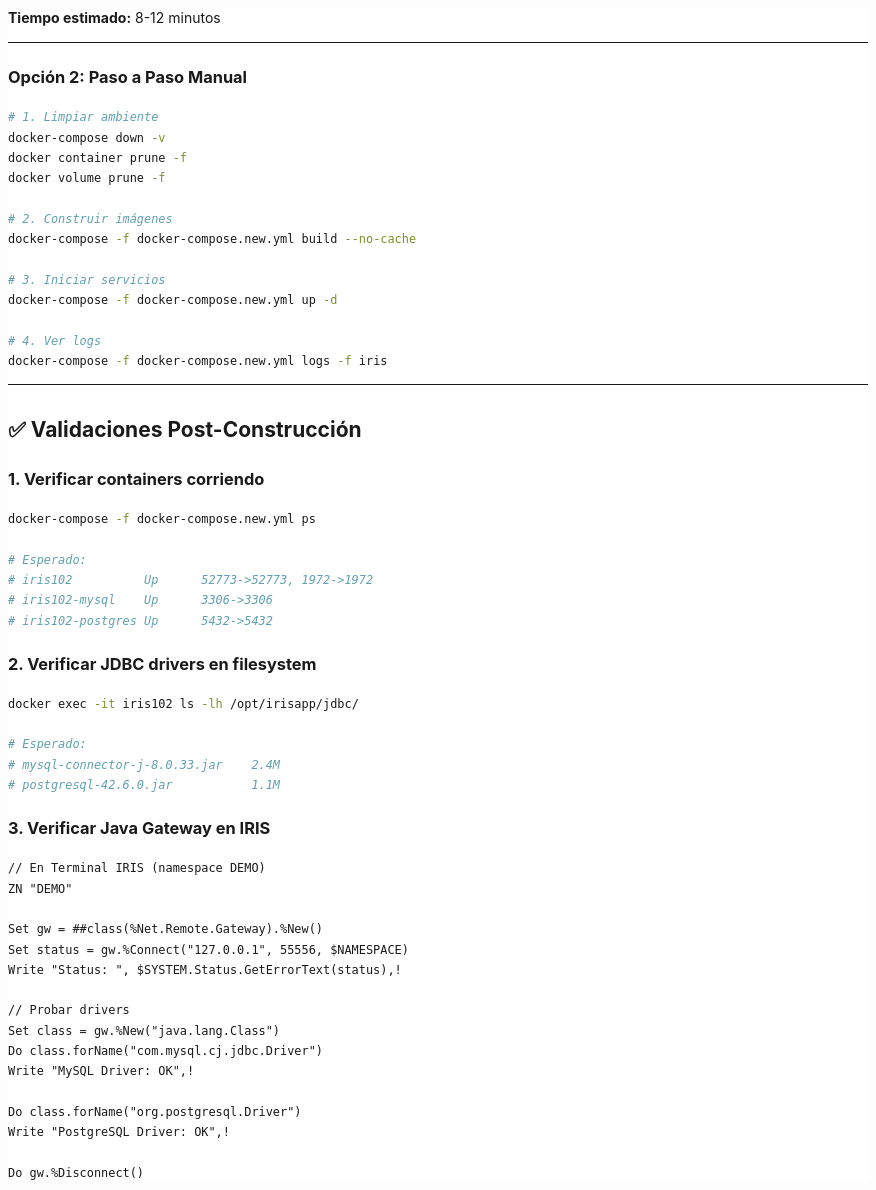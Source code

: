 **Tiempo estimado:** 8-12 minutos

---

### Opción 2: Paso a Paso Manual

```bash
# 1. Limpiar ambiente
docker-compose down -v
docker container prune -f
docker volume prune -f

# 2. Construir imágenes
docker-compose -f docker-compose.new.yml build --no-cache

# 3. Iniciar servicios
docker-compose -f docker-compose.new.yml up -d

# 4. Ver logs
docker-compose -f docker-compose.new.yml logs -f iris
```

---

## ✅ Validaciones Post-Construcción

### 1. Verificar containers corriendo
```bash
docker-compose -f docker-compose.new.yml ps

# Esperado:
# iris102          Up      52773->52773, 1972->1972
# iris102-mysql    Up      3306->3306
# iris102-postgres Up      5432->5432
```

### 2. Verificar JDBC drivers en filesystem
```bash
docker exec -it iris102 ls -lh /opt/irisapp/jdbc/

# Esperado:
# mysql-connector-j-8.0.33.jar    2.4M
# postgresql-42.6.0.jar           1.1M
```

### 3. Verificar Java Gateway en IRIS
```objectscript
// En Terminal IRIS (namespace DEMO)
ZN "DEMO"

Set gw = ##class(%Net.Remote.Gateway).%New()
Set status = gw.%Connect("127.0.0.1", 55556, $NAMESPACE)
Write "Status: ", $SYSTEM.Status.GetErrorText(status),!

// Probar drivers
Set class = gw.%New("java.lang.Class")
Do class.forName("com.mysql.cj.jdbc.Driver")
Write "MySQL Driver: OK",!

Do class.forName("org.postgresql.Driver")
Write "PostgreSQL Driver: OK",!

Do gw.%Disconnect()
```
